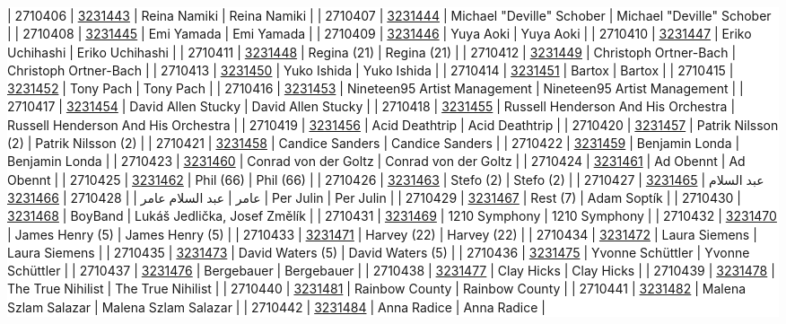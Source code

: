 | 2710406 | [3231443](https://www.discogs.com/artist/3231443) | Reina Namiki | Reina Namiki |
| 2710407 | [3231444](https://www.discogs.com/artist/3231444) | Michael "Deville" Schober | Michael "Deville" Schober |
| 2710408 | [3231445](https://www.discogs.com/artist/3231445) | Emi Yamada | Emi Yamada |
| 2710409 | [3231446](https://www.discogs.com/artist/3231446) | Yuya Aoki | Yuya Aoki |
| 2710410 | [3231447](https://www.discogs.com/artist/3231447) | Eriko Uchihashi | Eriko Uchihashi |
| 2710411 | [3231448](https://www.discogs.com/artist/3231448) | Regina (21) | Regina (21) |
| 2710412 | [3231449](https://www.discogs.com/artist/3231449) | Christoph Ortner-Bach | Christoph Ortner-Bach |
| 2710413 | [3231450](https://www.discogs.com/artist/3231450) | Yuko Ishida | Yuko Ishida |
| 2710414 | [3231451](https://www.discogs.com/artist/3231451) | Bartox | Bartox |
| 2710415 | [3231452](https://www.discogs.com/artist/3231452) | Tony Pach | Tony Pach |
| 2710416 | [3231453](https://www.discogs.com/artist/3231453) | Nineteen95 Artist Management | Nineteen95 Artist Management |
| 2710417 | [3231454](https://www.discogs.com/artist/3231454) | David Allen Stucky | David Allen Stucky |
| 2710418 | [3231455](https://www.discogs.com/artist/3231455) | Russell Henderson And His Orchestra | Russell Henderson And His Orchestra |
| 2710419 | [3231456](https://www.discogs.com/artist/3231456) | Acid Deathtrip | Acid Deathtrip |
| 2710420 | [3231457](https://www.discogs.com/artist/3231457) | Patrik Nilsson (2) | Patrik Nilsson (2) |
| 2710421 | [3231458](https://www.discogs.com/artist/3231458) | Candice Sanders | Candice Sanders |
| 2710422 | [3231459](https://www.discogs.com/artist/3231459) | Benjamin Londa | Benjamin Londa |
| 2710423 | [3231460](https://www.discogs.com/artist/3231460) | Conrad von der Goltz | Conrad von der Goltz |
| 2710424 | [3231461](https://www.discogs.com/artist/3231461) | Ad Obennt | Ad Obennt |
| 2710425 | [3231462](https://www.discogs.com/artist/3231462) | Phil (66) | Phil (66) |
| 2710426 | [3231463](https://www.discogs.com/artist/3231463) | Stefo (2) | Stefo (2) |
| 2710427 | [3231465](https://www.discogs.com/artist/3231465) | عبد السلام عامر | عبد السلام عامر |
| 2710428 | [3231466](https://www.discogs.com/artist/3231466) | Per Julin | Per Julin |
| 2710429 | [3231467](https://www.discogs.com/artist/3231467) | Rest (7) | Adam Soptík |
| 2710430 | [3231468](https://www.discogs.com/artist/3231468) | BoyBand | Lukáš Jedlička, Josef Změlík |
| 2710431 | [3231469](https://www.discogs.com/artist/3231469) | 1210 Symphony | 1210 Symphony |
| 2710432 | [3231470](https://www.discogs.com/artist/3231470) | James Henry (5) | James Henry (5) |
| 2710433 | [3231471](https://www.discogs.com/artist/3231471) | Harvey (22) | Harvey (22) |
| 2710434 | [3231472](https://www.discogs.com/artist/3231472) | Laura Siemens | Laura Siemens |
| 2710435 | [3231473](https://www.discogs.com/artist/3231473) | David Waters (5) | David Waters (5) |
| 2710436 | [3231475](https://www.discogs.com/artist/3231475) | Yvonne Schüttler | Yvonne Schüttler |
| 2710437 | [3231476](https://www.discogs.com/artist/3231476) | Bergebauer | Bergebauer |
| 2710438 | [3231477](https://www.discogs.com/artist/3231477) | Clay Hicks | Clay Hicks |
| 2710439 | [3231478](https://www.discogs.com/artist/3231478) | The True Nihilist | The True Nihilist |
| 2710440 | [3231481](https://www.discogs.com/artist/3231481) | Rainbow County | Rainbow County |
| 2710441 | [3231482](https://www.discogs.com/artist/3231482) | Malena Szlam Salazar | Malena Szlam Salazar |
| 2710442 | [3231484](https://www.discogs.com/artist/3231484) | Anna Radice | Anna Radice |